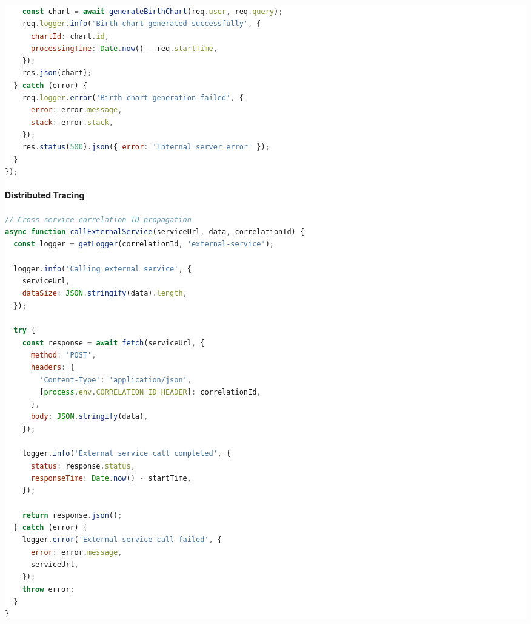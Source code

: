 ```javascript
    const chart = await generateBirthChart(req.user, req.query);
    req.logger.info('Birth chart generated successfully', {
      chartId: chart.id,
      processingTime: Date.now() - req.startTime,
    });
    res.json(chart);
  } catch (error) {
    req.logger.error('Birth chart generation failed', {
      error: error.message,
      stack: error.stack,
    });
    res.status(500).json({ error: 'Internal server error' });
  }
});
```

#### Distributed Tracing

```javascript
// Cross-service correlation ID propagation
async function callExternalService(serviceUrl, data, correlationId) {
  const logger = getLogger(correlationId, 'external-service');

  logger.info('Calling external service', {
    serviceUrl,
    dataSize: JSON.stringify(data).length,
  });

  try {
    const response = await fetch(serviceUrl, {
      method: 'POST',
      headers: {
        'Content-Type': 'application/json',
        [process.env.CORRELATION_ID_HEADER]: correlationId,
      },
      body: JSON.stringify(data),
    });

    logger.info('External service call completed', {
      status: response.status,
      responseTime: Date.now() - startTime,
    });

    return response.json();
  } catch (error) {
    logger.error('External service call failed', {
      error: error.message,
      serviceUrl,
    });
    throw error;
  }
}
```
